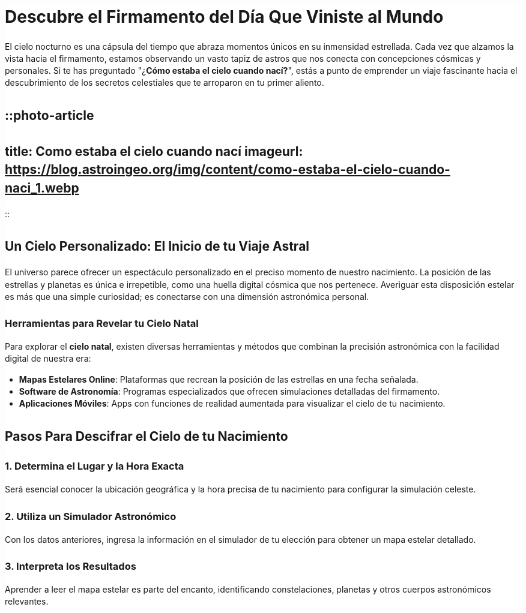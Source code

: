 # Descubre el Firmamento del Día Que Viniste al Mundo

El cielo nocturno es una cápsula del tiempo que abraza momentos únicos en su inmensidad estrellada. Cada vez que alzamos la vista hacia el firmamento, estamos observando un vasto tapiz de astros que nos conecta con concepciones cósmicas y personales. Si te has preguntado "¿**Cómo estaba el cielo cuando nací?**", estás a punto de emprender un viaje fascinante hacia el descubrimiento de los secretos celestiales que te arroparon en tu primer aliento.


::photo-article
---
title: Como estaba el cielo cuando nací
imageurl: https://blog.astroingeo.org/img/content/como-estaba-el-cielo-cuando-naci_1.webp
---
::



## Un Cielo Personalizado: El Inicio de tu Viaje Astral

El universo parece ofrecer un espectáculo personalizado en el preciso momento de nuestro nacimiento. La posición de las estrellas y planetas es única e irrepetible, como una huella digital cósmica que nos pertenece. Averiguar esta disposición estelar es más que una simple curiosidad; es conectarse con una dimensión astronómica personal.

### Herramientas para Revelar tu Cielo Natal

Para explorar el **cielo natal**, existen diversas herramientas y métodos que combinan la precisión astronómica con la facilidad digital de nuestra era:

- **Mapas Estelares Online**: Plataformas que recrean la posición de las estrellas en una fecha señalada.
- **Software de Astronomía**: Programas especializados que ofrecen simulaciones detalladas del firmamento.
- **Aplicaciones Móviles**: Apps con funciones de realidad aumentada para visualizar el cielo de tu nacimiento.

## Pasos Para Descifrar el Cielo de tu Nacimiento

### **1. Determina el Lugar y la Hora Exacta**
Será esencial conocer la ubicación geográfica y la hora precisa de tu nacimiento para configurar la simulación celeste.

### **2. Utiliza un Simulador Astronómico**
Con los datos anteriores, ingresa la información en el simulador de tu elección para obtener un mapa estelar detallado.

### **3. Interpreta los Resultados**
Aprender a leer el mapa estelar es parte del encanto, identificando constelaciones, planetas y otros cuerpos astronómicos relevantes.
